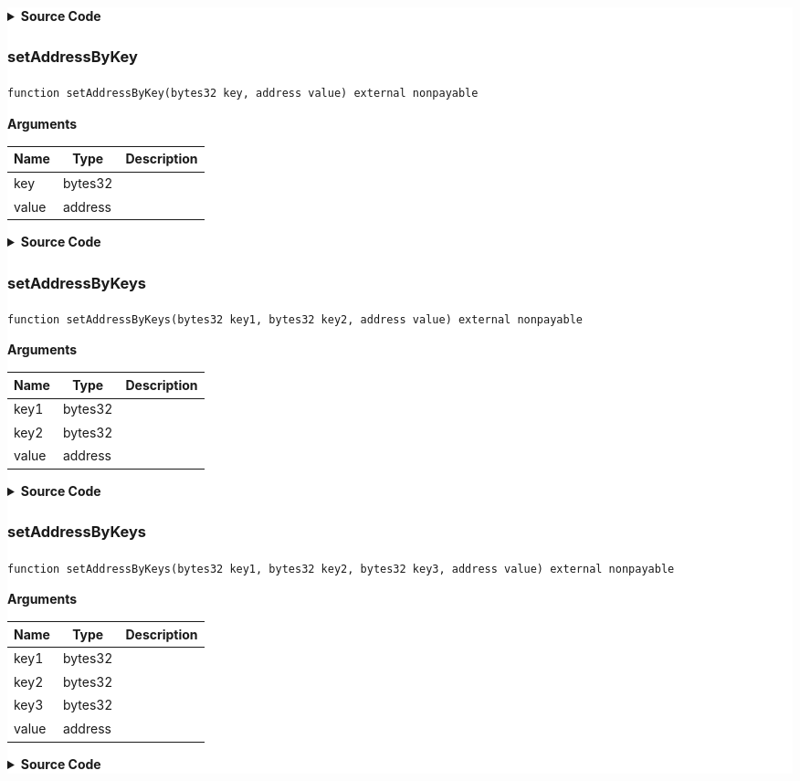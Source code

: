 <details><summary><strong>Source Code</strong></summary></details>

### setAddressByKey

```solidity
function setAddressByKey(bytes32 key, address value) external nonpayable
```

**Arguments**

| Name        | Type           | Description  |
| ------------- |------------- | -----|
| key | bytes32 |  | 
| value | address |  | 

<details><summary><strong>Source Code</strong></summary></details>

### setAddressByKeys

```solidity
function setAddressByKeys(bytes32 key1, bytes32 key2, address value) external nonpayable
```

**Arguments**

| Name        | Type           | Description  |
| ------------- |------------- | -----|
| key1 | bytes32 |  | 
| key2 | bytes32 |  | 
| value | address |  | 

<details><summary><strong>Source Code</strong></summary></details>

### setAddressByKeys

```solidity
function setAddressByKeys(bytes32 key1, bytes32 key2, bytes32 key3, address value) external nonpayable
```

**Arguments**

| Name        | Type           | Description  |
| ------------- |------------- | -----|
| key1 | bytes32 |  | 
| key2 | bytes32 |  | 
| key3 | bytes32 |  | 
| value | address |  | 

<details><summary><strong>Source Code</strong></summary></details>
